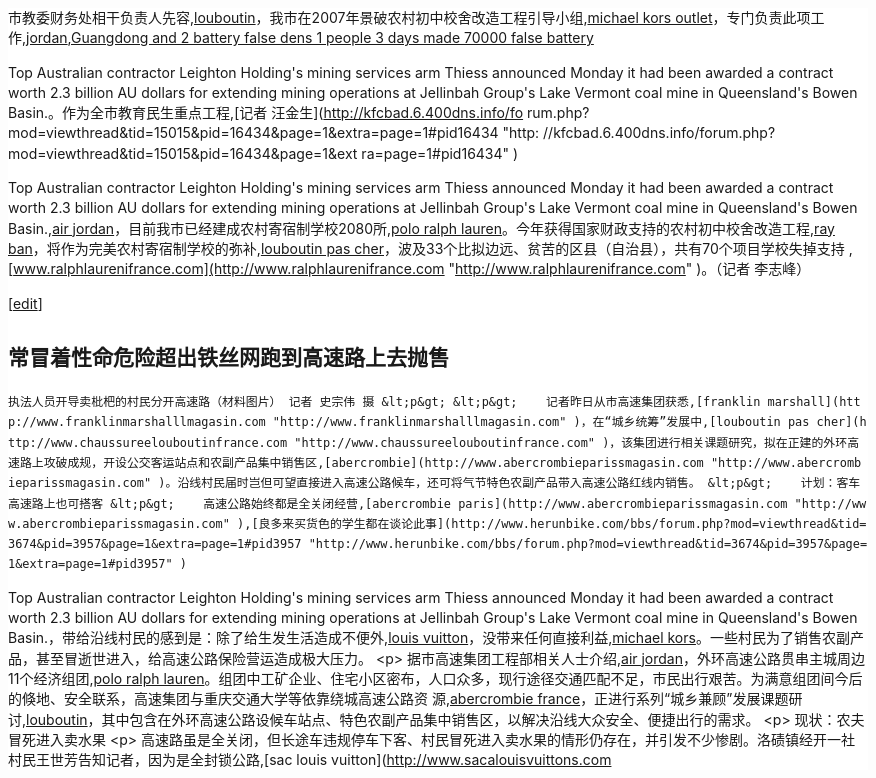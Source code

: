 市教委财务处相干负责人先容,[louboutin](http://www.chaussureelouboutinfrance.com
"http://www.chaussureelouboutinfrance.com" )，我市在2007年景破农村初中校舍改造工程引导小组,[michael
kors outlet](http://www.michaelxkorsoutlet.com
"http://www.michaelxkorsoutlet.com"
)，专门负责此项工作,[jordan](http://www.airjordanpasacher.com
"http://www.airjordanpasacher.com" ),[Guangdong and 2 battery false dens 1
people 3 days made 70000 false
battery](http://klekle.uueasy.com/read.php?tid=1976&page=e&#a
"http://klekle.uueasy.com/read.php?tid=1976&page=e&#a" )

Top Australian contractor Leighton Holding's mining services arm Thiess
announced Monday it had been awarded a contract worth 2.3 billion AU dollars
for extending mining operations at Jellinbah Group's Lake Vermont coal mine in
Queensland's Bowen Basin.。作为全市教育民生重点工程,[记者 汪金生](http://kfcbad.6.400dns.info/fo
rum.php?mod=viewthread&tid=15015&pid=16434&page=1&extra=page=1#pid16434 "http:
//kfcbad.6.400dns.info/forum.php?mod=viewthread&tid=15015&pid=16434&page=1&ext
ra=page=1#pid16434" )

Top Australian contractor Leighton Holding's mining services arm Thiess
announced Monday it had been awarded a contract worth 2.3 billion AU dollars
for extending mining operations at Jellinbah Group's Lake Vermont coal mine in
Queensland's Bowen Basin.,[air jordan](http://www.airjordanpasacher.com
"http://www.airjordanpasacher.com" )，目前我市已经建成农村寄宿制学校2080所,[polo ralph
lauren](http://www.ralphlaurenifrance.com "http://www.ralphlaurenifrance.com"
)。今年获得国家财政支持的农村初中校舍改造工程,[ray ban](http://www.raybansmagasin.com
"http://www.raybansmagasin.com" )，将作为完美农村寄宿制学校的弥补,[louboutin pas
cher](http://www.louboutinipaschermagasin.com
"http://www.louboutinipaschermagasin.com" )，波及33个比拟边远、贫苦的区县（自治县），共有70个项目学校失掉支持
,[www.ralphlaurenifrance.com](http://www.ralphlaurenifrance.com
"http://www.ralphlaurenifrance.com" )。（记者 李志峰）

[[edit](/index.php?title=User:Dkieieoe&action=edit&section=16 "Edit section:
常冒着性命危险超出铁丝网跑到高速路上去抛售" )]

##  常冒着性命危险超出铁丝网跑到高速路上去抛售

    执法人员开导卖枇杷的村民分开高速路（材料图片） 记者 史宗伟 摄 &lt;p&gt; &lt;p&gt;    记者昨日从市高速集团获悉,[franklin marshall](http://www.franklinmarshalllmagasin.com "http://www.franklinmarshalllmagasin.com" )，在“城乡统筹”发展中,[louboutin pas cher](http://www.chaussureelouboutinfrance.com "http://www.chaussureelouboutinfrance.com" )，该集团进行相关课题研究，拟在正建的外环高速路上攻破成规，开设公交客运站点和农副产品集中销售区,[abercrombie](http://www.abercrombieparissmagasin.com "http://www.abercrombieparissmagasin.com" )。沿线村民届时岂但可望直接进入高速公路候车，还可将气节特色农副产品带入高速公路红线内销售。 &lt;p&gt;    计划：客车高速路上也可搭客 &lt;p&gt;    高速公路始终都是全关闭经营,[abercrombie paris](http://www.abercrombieparissmagasin.com "http://www.abercrombieparissmagasin.com" ),[良多来买货色的学生都在谈论此事](http://www.herunbike.com/bbs/forum.php?mod=viewthread&tid=3674&pid=3957&page=1&extra=page=1#pid3957 "http://www.herunbike.com/bbs/forum.php?mod=viewthread&tid=3674&pid=3957&page=1&extra=page=1#pid3957" )

Top Australian contractor Leighton Holding's mining services arm Thiess
announced Monday it had been awarded a contract worth 2.3 billion AU dollars
for extending mining operations at Jellinbah Group's Lake Vermont coal mine in
Queensland's Bowen Basin.，带给沿线村民的感到是：除了给生发生活造成不便外,[louis
vuitton](http://www.sacalouisvuittons.com "http://www.sacalouisvuittons.com"
)，没带来任何直接利益,[michael kors](http://www.michaelxkorsoutlet.com
"http://www.michaelxkorsoutlet.com" )。一些村民为了销售农副产品，甚至冒逝世进入，给高速公路保险营运造成极大压力。
&lt;p&gt;    据市高速集团工程部相关人士介绍,[air jordan](http://www.airjordanpasacher.com
"http://www.airjordanpasacher.com" )，外环高速公路贯串主城周边11个经济组团,[polo ralph
lauren](http://www.ralphlaurenifrance.com "http://www.ralphlaurenifrance.com" 
)。组团中工矿企业、住宅小区密布，人口众多，现行途径交通匹配不足，市民出行艰苦。为满意组团间今后的倏地、安全联系，高速集团与重庆交通大学等依靠绕城高速公路资
源,[abercrombie france](http://www.abercrombieifrance.com
"http://www.abercrombieifrance.com"
)，正进行系列“城乡兼顾”发展课题研讨,[louboutin](http://www.chaussureelouboutinfrance.com
"http://www.chaussureelouboutinfrance.com"
)，其中包含在外环高速公路设候车站点、特色农副产品集中销售区，以解决沿线大众安全、便捷出行的需求。 &lt;p&gt;    现状：农夫冒死进入卖水果
&lt;p&gt;
高速路虽是全关闭，但长途车违规停车下客、村民冒死进入卖水果的情形仍存在，并引发不少惨剧。洛碛镇经开一社村民王世芳告知记者，因为是全封锁公路,[sac
louis vuitton](http://www.sacalouisvuittons.com